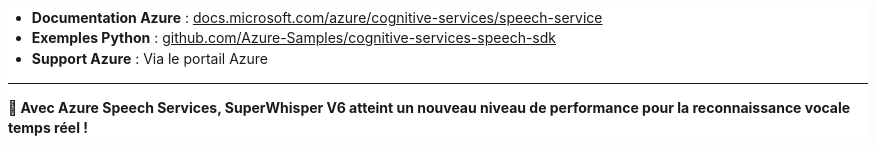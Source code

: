 - **Documentation Azure** : [docs.microsoft.com/azure/cognitive-services/speech-service](https://docs.microsoft.com/azure/cognitive-services/speech-service)
- **Exemples Python** : [github.com/Azure-Samples/cognitive-services-speech-sdk](https://github.com/Azure-Samples/cognitive-services-speech-sdk)
- **Support Azure** : Via le portail Azure

---

**🎉 Avec Azure Speech Services, SuperWhisper V6 atteint un nouveau niveau de performance pour la reconnaissance vocale temps réel !** 